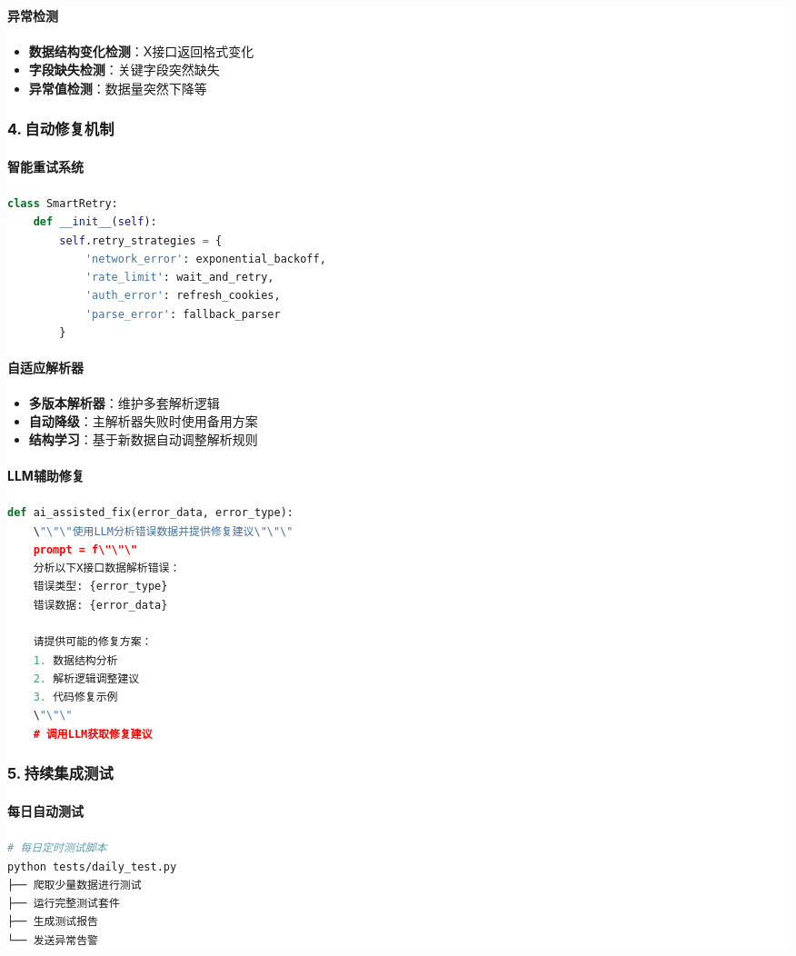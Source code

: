 #### 异常检测
- **数据结构变化检测**：X接口返回格式变化
- **字段缺失检测**：关键字段突然缺失
- **异常值检测**：数据量突然下降等

### 4. 自动修复机制

#### 智能重试系统
```python
class SmartRetry:
    def __init__(self):
        self.retry_strategies = {
            'network_error': exponential_backoff,
            'rate_limit': wait_and_retry,
            'auth_error': refresh_cookies,
            'parse_error': fallback_parser
        }
```

#### 自适应解析器
- **多版本解析器**：维护多套解析逻辑
- **自动降级**：主解析器失败时使用备用方案
- **结构学习**：基于新数据自动调整解析规则

#### LLM辅助修复
```python
def ai_assisted_fix(error_data, error_type):
    \"\"\"使用LLM分析错误数据并提供修复建议\"\"\"
    prompt = f\"\"\"
    分析以下X接口数据解析错误：
    错误类型: {error_type}
    错误数据: {error_data}
    
    请提供可能的修复方案：
    1. 数据结构分析
    2. 解析逻辑调整建议
    3. 代码修复示例
    \"\"\"
    # 调用LLM获取修复建议
```

### 5. 持续集成测试

#### 每日自动测试
```bash
# 每日定时测试脚本
python tests/daily_test.py
├── 爬取少量数据进行测试
├── 运行完整测试套件
├── 生成测试报告
└── 发送异常告警
```
